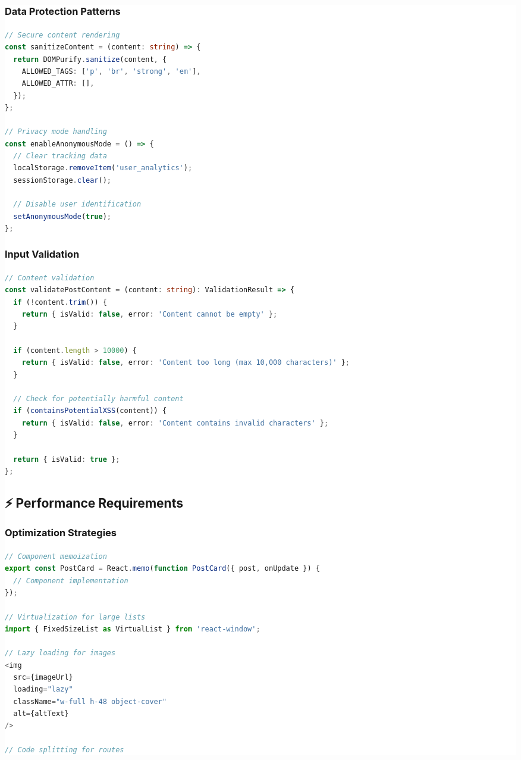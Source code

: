 ### Data Protection Patterns
```typescript
// Secure content rendering
const sanitizeContent = (content: string) => {
  return DOMPurify.sanitize(content, {
    ALLOWED_TAGS: ['p', 'br', 'strong', 'em'],
    ALLOWED_ATTR: [],
  });
};

// Privacy mode handling
const enableAnonymousMode = () => {
  // Clear tracking data
  localStorage.removeItem('user_analytics');
  sessionStorage.clear();
  
  // Disable user identification
  setAnonymousMode(true);
};
```

### Input Validation
```typescript
// Content validation
const validatePostContent = (content: string): ValidationResult => {
  if (!content.trim()) {
    return { isValid: false, error: 'Content cannot be empty' };
  }
  
  if (content.length > 10000) {
    return { isValid: false, error: 'Content too long (max 10,000 characters)' };
  }
  
  // Check for potentially harmful content
  if (containsPotentialXSS(content)) {
    return { isValid: false, error: 'Content contains invalid characters' };
  }
  
  return { isValid: true };
};
```

## ⚡ Performance Requirements

### Optimization Strategies
```typescript
// Component memoization
export const PostCard = React.memo(function PostCard({ post, onUpdate }) {
  // Component implementation
});

// Virtualization for large lists
import { FixedSizeList as VirtualList } from 'react-window';

// Lazy loading for images
<img 
  src={imageUrl} 
  loading="lazy" 
  className="w-full h-48 object-cover"
  alt={altText}
/>

// Code splitting for routes
```